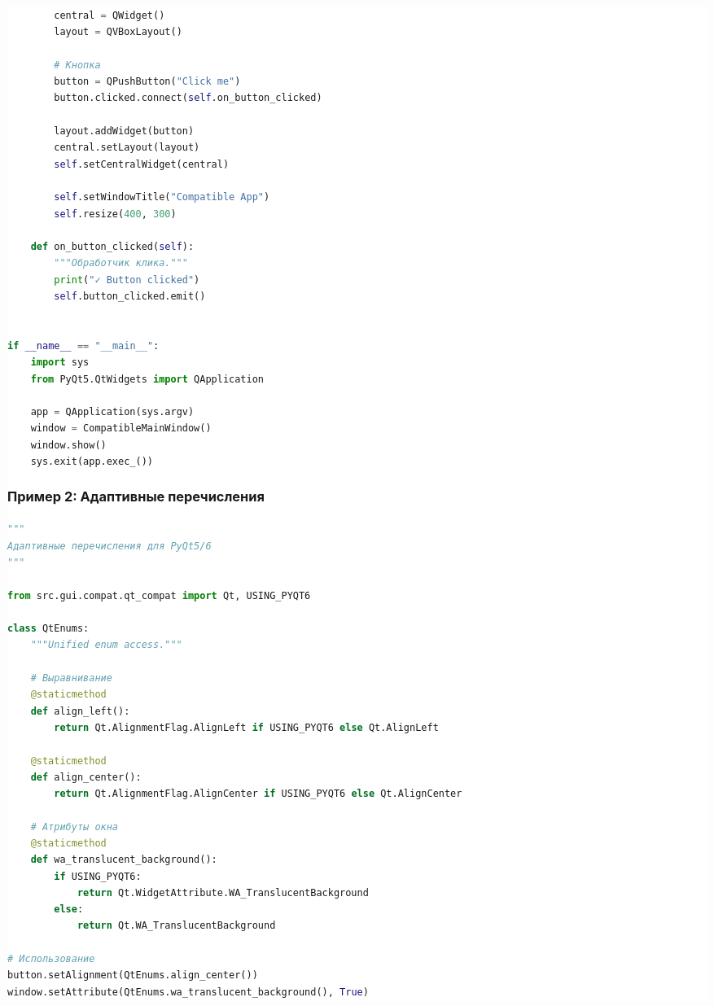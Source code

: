 ```python
        central = QWidget()
        layout = QVBoxLayout()
        
        # Кнопка
        button = QPushButton("Click me")
        button.clicked.connect(self.on_button_clicked)
        
        layout.addWidget(button)
        central.setLayout(layout)
        self.setCentralWidget(central)
        
        self.setWindowTitle("Compatible App")
        self.resize(400, 300)
    
    def on_button_clicked(self):
        """Обработчик клика."""
        print("✓ Button clicked")
        self.button_clicked.emit()


if __name__ == "__main__":
    import sys
    from PyQt5.QtWidgets import QApplication
    
    app = QApplication(sys.argv)
    window = CompatibleMainWindow()
    window.show()
    sys.exit(app.exec_())
```

### Пример 2: Адаптивные перечисления

```python
"""
Адаптивные перечисления для PyQt5/6
"""

from src.gui.compat.qt_compat import Qt, USING_PYQT6

class QtEnums:
    """Unified enum access."""
    
    # Выравнивание
    @staticmethod
    def align_left():
        return Qt.AlignmentFlag.AlignLeft if USING_PYQT6 else Qt.AlignLeft
    
    @staticmethod
    def align_center():
        return Qt.AlignmentFlag.AlignCenter if USING_PYQT6 else Qt.AlignCenter
    
    # Атрибуты окна
    @staticmethod
    def wa_translucent_background():
        if USING_PYQT6:
            return Qt.WidgetAttribute.WA_TranslucentBackground
        else:
            return Qt.WA_TranslucentBackground

# Использование
button.setAlignment(QtEnums.align_center())
window.setAttribute(QtEnums.wa_translucent_background(), True)
```
